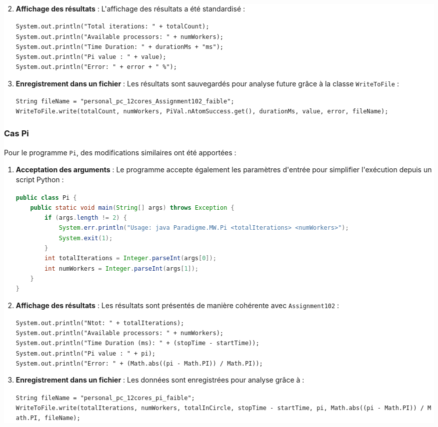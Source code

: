 2. **Affichage des résultats** :
   L'affichage des résultats a été standardisé :
   ```
   System.out.println("Total iterations: " + totalCount);
   System.out.println("Available processors: " + numWorkers);
   System.out.println("Time Duration: " + durationMs + "ms");
   System.out.println("Pi value : " + value);
   System.out.println("Error: " + error + " %");
   ```

3. **Enregistrement dans un fichier** :
   Les résultats sont sauvegardés pour analyse future grâce à la classe `WriteToFile` :
   ```
   String fileName = "personal_pc_12cores_Assignment102_faible";
   WriteToFile.write(totalCount, numWorkers, PiVal.nAtomSuccess.get(), durationMs, value, error, fileName);
   ```

### Cas Pi

Pour le programme `Pi`, des modifications similaires ont été apportées :

1. **Acceptation des arguments** :
   Le programme accepte également les paramètres d'entrée pour simplifier l'exécution depuis un script Python :
   ```java
   public class Pi {
       public static void main(String[] args) throws Exception {
           if (args.length != 2) {
               System.err.println("Usage: java Paradigme.MW.Pi <totalIterations> <numWorkers>");
               System.exit(1);
           }
           int totalIterations = Integer.parseInt(args[0]);
           int numWorkers = Integer.parseInt(args[1]);
       }
   }
   ```

2. **Affichage des résultats** :
   Les résultats sont présentés de manière cohérente avec `Assignment102` :
   ```
   System.out.println("Ntot: " + totalIterations);
   System.out.println("Available processors: " + numWorkers);
   System.out.println("Time Duration (ms): " + (stopTime - startTime));
   System.out.println("Pi value : " + pi);
   System.out.println("Error: " + (Math.abs((pi - Math.PI)) / Math.PI));
   ```

3. **Enregistrement dans un fichier** :
   Les données sont enregistrées pour analyse grâce à :
   ```
   String fileName = "personal_pc_12cores_pi_faible";
   WriteToFile.write(totalIterations, numWorkers, totalInCircle, stopTime - startTime, pi, Math.abs((pi - Math.PI)) / Math.PI, fileName);
   ```
